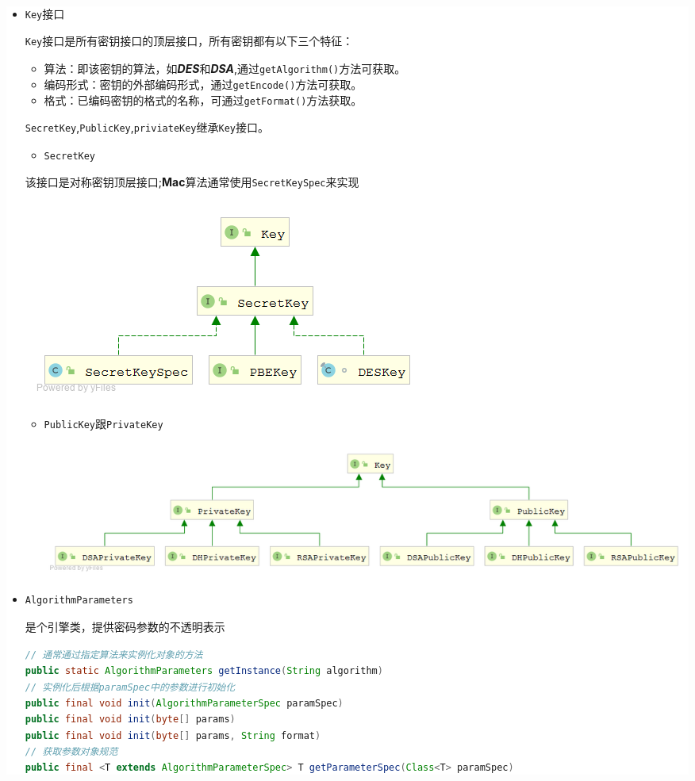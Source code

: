 - `Key`接口

  `Key`接口是所有密钥接口的顶层接口，所有密钥都有以下三个特征：

  - 算法：即该密钥的算法，如***DES***和***DSA***,通过`getAlgorithm()`方法可获取。
  - 编码形式：密钥的外部编码形式，通过`getEncode()`方法可获取。
  - 格式：已编码密钥的格式的名称，可通过`getFormat()`方法获取。

  `SecretKey`,`PublicKey`,`priviateKey`继承`Key`接口。

  - `SecretKey`

  ​         该接口是对称密钥顶层接口;**Mac**算法通常使用`SecretKeySpec`来实现

  ​	![](../pic/secure/SecretKey.png)

  - `PublicKey`跟`PrivateKey`

    ![](../pic/secure/非对称密钥接口.png)

- `AlgorithmParameters`

  是个引擎类，提供密码参数的不透明表示

  ```java
  // 通常通过指定算法来实例化对象的方法
  public static AlgorithmParameters getInstance(String algorithm)
  // 实例化后根据paramSpec中的参数进行初始化    
  public final void init(AlgorithmParameterSpec paramSpec)
  public final void init(byte[] params)
  public final void init(byte[] params, String format)    
  // 获取参数对象规范
  public final <T extends AlgorithmParameterSpec> T getParameterSpec(Class<T> paramSpec)
  ```
